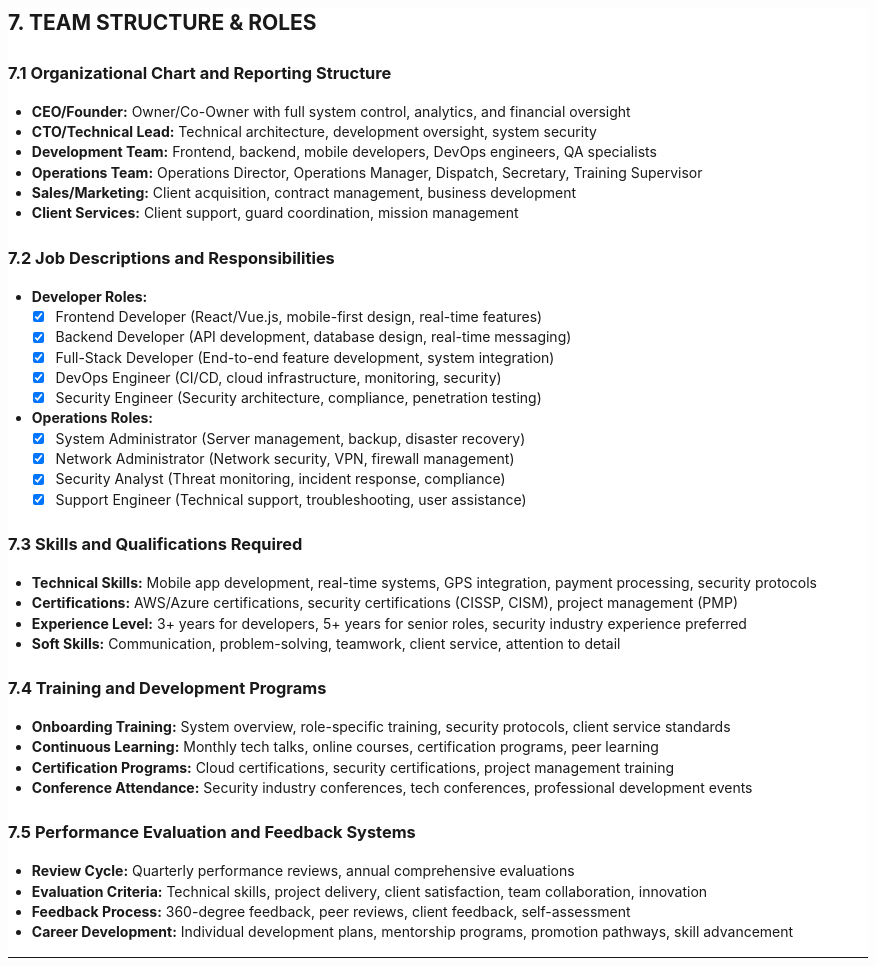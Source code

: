 
## 7. TEAM STRUCTURE & ROLES

### 7.1 Organizational Chart and Reporting Structure
- **CEO/Founder:** Owner/Co-Owner with full system control, analytics, and financial oversight
- **CTO/Technical Lead:** Technical architecture, development oversight, system security
- **Development Team:** Frontend, backend, mobile developers, DevOps engineers, QA specialists
- **Operations Team:** Operations Director, Operations Manager, Dispatch, Secretary, Training Supervisor
- **Sales/Marketing:** Client acquisition, contract management, business development
- **Client Services:** Client support, guard coordination, mission management

### 7.2 Job Descriptions and Responsibilities
- **Developer Roles:** 
  - [x] Frontend Developer (React/Vue.js, mobile-first design, real-time features)
  - [x] Backend Developer (API development, database design, real-time messaging)
  - [x] Full-Stack Developer (End-to-end feature development, system integration)
  - [x] DevOps Engineer (CI/CD, cloud infrastructure, monitoring, security)
  - [x] Security Engineer (Security architecture, compliance, penetration testing)
- **Operations Roles:** 
  - [x] System Administrator (Server management, backup, disaster recovery)
  - [x] Network Administrator (Network security, VPN, firewall management)
  - [x] Security Analyst (Threat monitoring, incident response, compliance)
  - [x] Support Engineer (Technical support, troubleshooting, user assistance)

### 7.3 Skills and Qualifications Required
- **Technical Skills:** Mobile app development, real-time systems, GPS integration, payment processing, security protocols
- **Certifications:** AWS/Azure certifications, security certifications (CISSP, CISM), project management (PMP)
- **Experience Level:** 3+ years for developers, 5+ years for senior roles, security industry experience preferred
- **Soft Skills:** Communication, problem-solving, teamwork, client service, attention to detail

### 7.4 Training and Development Programs
- **Onboarding Training:** System overview, role-specific training, security protocols, client service standards
- **Continuous Learning:** Monthly tech talks, online courses, certification programs, peer learning
- **Certification Programs:** Cloud certifications, security certifications, project management training
- **Conference Attendance:** Security industry conferences, tech conferences, professional development events

### 7.5 Performance Evaluation and Feedback Systems
- **Review Cycle:** Quarterly performance reviews, annual comprehensive evaluations
- **Evaluation Criteria:** Technical skills, project delivery, client satisfaction, team collaboration, innovation
- **Feedback Process:** 360-degree feedback, peer reviews, client feedback, self-assessment
- **Career Development:** Individual development plans, mentorship programs, promotion pathways, skill advancement

---